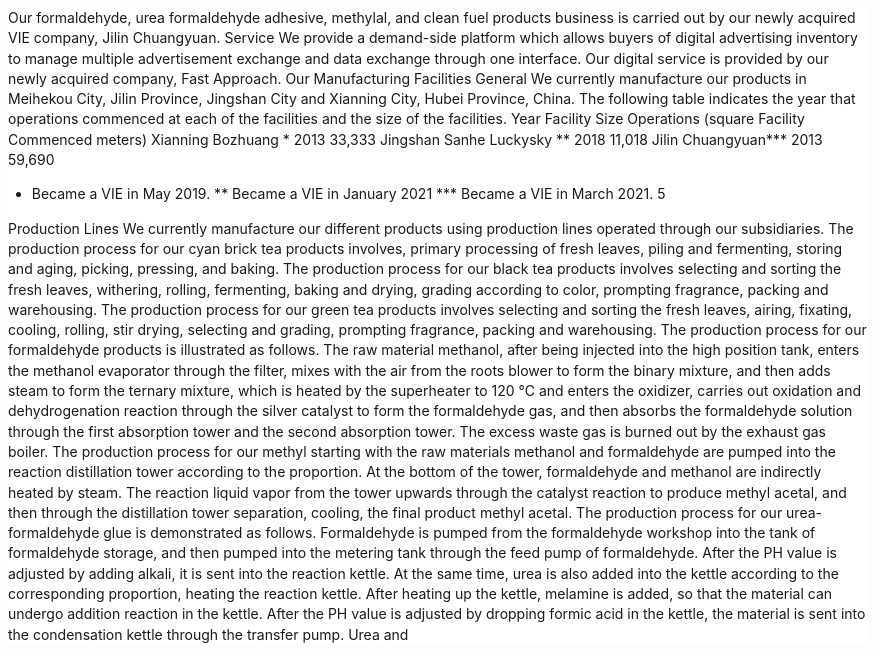 Our formaldehyde, urea formaldehyde adhesive, methylal, and clean fuel products business is carried out by our newly acquired VIE company, Jilin
Chuangyuan.
Service
We provide a demand-side platform which allows buyers of digital advertising inventory to manage multiple advertisement exchange and data
exchange through one interface.
Our digital service is provided by our newly acquired company, Fast Approach.
Our Manufacturing Facilities
General
We currently manufacture our products in Meihekou City, Jilin Province, Jingshan City and Xianning City, Hubei Province, China.
The following table indicates the year that operations commenced at each of the facilities and the size of the facilities.
Year Facility Size
Operations (square
Facility Commenced meters)
Xianning Bozhuang * 2013 33,333
Jingshan Sanhe Luckysky ** 2018 11,018
Jilin Chuangyuan*** 2013 59,690
* Became a VIE in May 2019.
** Became a VIE in January 2021
*** Became a VIE in March 2021.
5

Production Lines
We currently manufacture our different products using production lines operated through our subsidiaries.
The production process for our cyan brick tea products involves, primary processing of fresh leaves, piling and fermenting, storing and aging,
picking, pressing, and baking. The production process for our black tea products involves selecting and sorting the fresh leaves, withering, rolling,
fermenting, baking and drying, grading according to color, prompting fragrance, packing and warehousing. The production process for our green
tea products involves selecting and sorting the fresh leaves, airing, fixating, cooling, rolling, stir drying, selecting and grading, prompting
fragrance, packing and warehousing.
The production process for our formaldehyde products is illustrated as follows. The raw material methanol, after being injected into the high
position tank, enters the methanol evaporator through the filter, mixes with the air from the roots blower to form the binary mixture, and then adds
steam to form the ternary mixture, which is heated by the superheater to 120 ℃ and enters the oxidizer, carries out oxidation and dehydrogenation
reaction through the silver catalyst to form the formaldehyde gas, and then absorbs the formaldehyde solution through the first absorption tower
and the second absorption tower. The excess waste gas is burned out by the exhaust gas boiler.
The production process for our methyl starting with the raw materials methanol and formaldehyde are pumped into the reaction distillation tower
according to the proportion. At the bottom of the tower, formaldehyde and methanol are indirectly heated by steam. The reaction liquid vapor from
the tower upwards through the catalyst reaction to produce methyl acetal, and then through the distillation tower separation, cooling, the final
product methyl acetal.
The production process for our urea-formaldehyde glue is demonstrated as follows. Formaldehyde is pumped from the formaldehyde workshop into
the tank of formaldehyde storage, and then pumped into the metering tank through the feed pump of formaldehyde. After the PH value is adjusted
by adding alkali, it is sent into the reaction kettle. At the same time, urea is also added into the kettle according to the corresponding proportion,
heating the reaction kettle. After heating up the kettle, melamine is added, so that the material can undergo addition reaction in the kettle. After
the PH value is adjusted by dropping formic acid in the kettle, the material is sent into the condensation kettle through the transfer pump. Urea and